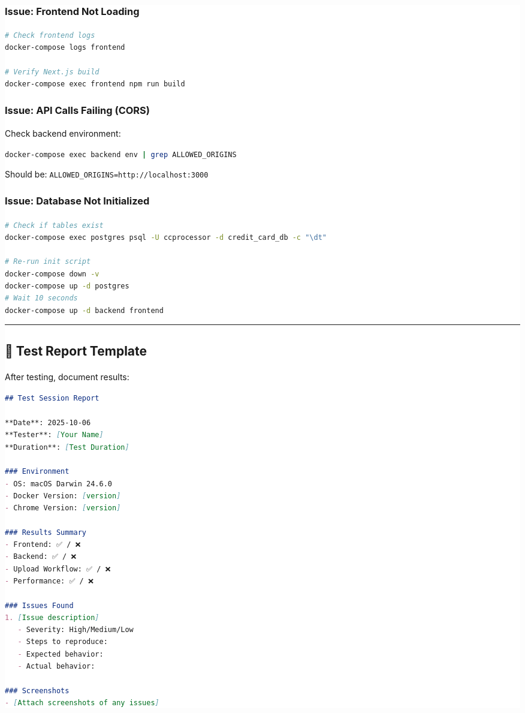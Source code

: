 ### Issue: Frontend Not Loading

```bash
# Check frontend logs
docker-compose logs frontend

# Verify Next.js build
docker-compose exec frontend npm run build
```

### Issue: API Calls Failing (CORS)

Check backend environment:
```bash
docker-compose exec backend env | grep ALLOWED_ORIGINS
```

Should be: `ALLOWED_ORIGINS=http://localhost:3000`

### Issue: Database Not Initialized

```bash
# Check if tables exist
docker-compose exec postgres psql -U ccprocessor -d credit_card_db -c "\dt"

# Re-run init script
docker-compose down -v
docker-compose up -d postgres
# Wait 10 seconds
docker-compose up -d backend frontend
```

---

## 📝 Test Report Template

After testing, document results:

```markdown
## Test Session Report

**Date**: 2025-10-06
**Tester**: [Your Name]
**Duration**: [Test Duration]

### Environment
- OS: macOS Darwin 24.6.0
- Docker Version: [version]
- Chrome Version: [version]

### Results Summary
- Frontend: ✅ / ❌
- Backend: ✅ / ❌
- Upload Workflow: ✅ / ❌
- Performance: ✅ / ❌

### Issues Found
1. [Issue description]
   - Severity: High/Medium/Low
   - Steps to reproduce:
   - Expected behavior:
   - Actual behavior:

### Screenshots
- [Attach screenshots of any issues]

```